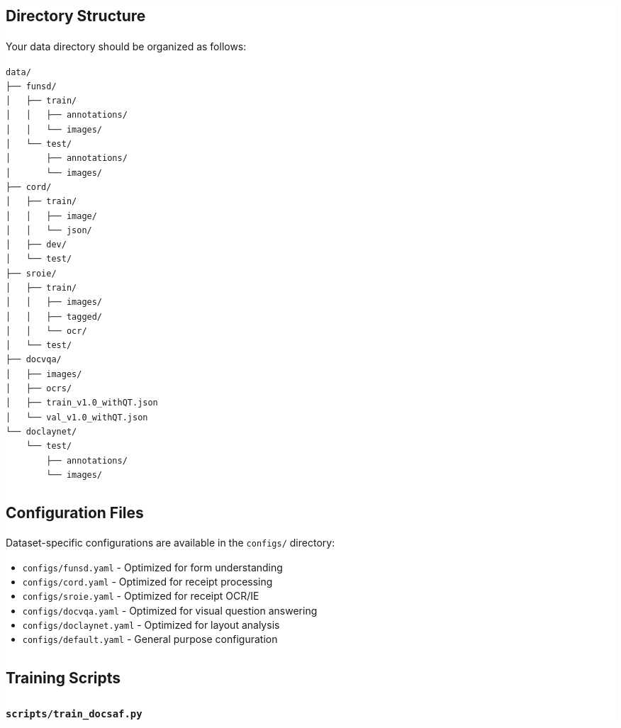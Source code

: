 ## Directory Structure

Your data directory should be organized as follows:

```
data/
├── funsd/
│   ├── train/
│   │   ├── annotations/
│   │   └── images/
│   └── test/
│       ├── annotations/
│       └── images/
├── cord/
│   ├── train/
│   │   ├── image/
│   │   └── json/
│   ├── dev/
│   └── test/
├── sroie/
│   ├── train/
│   │   ├── images/
│   │   ├── tagged/
│   │   └── ocr/
│   └── test/
├── docvqa/
│   ├── images/
│   ├── ocrs/
│   ├── train_v1.0_withQT.json
│   └── val_v1.0_withQT.json
└── doclaynet/
    └── test/
        ├── annotations/
        └── images/
```

## Configuration Files

Dataset-specific configurations are available in the `configs/` directory:

- `configs/funsd.yaml` - Optimized for form understanding
- `configs/cord.yaml` - Optimized for receipt processing
- `configs/sroie.yaml` - Optimized for receipt OCR/IE
- `configs/docvqa.yaml` - Optimized for visual question answering
- `configs/doclaynet.yaml` - Optimized for layout analysis
- `configs/default.yaml` - General purpose configuration

## Training Scripts

### `scripts/train_docsaf.py`
